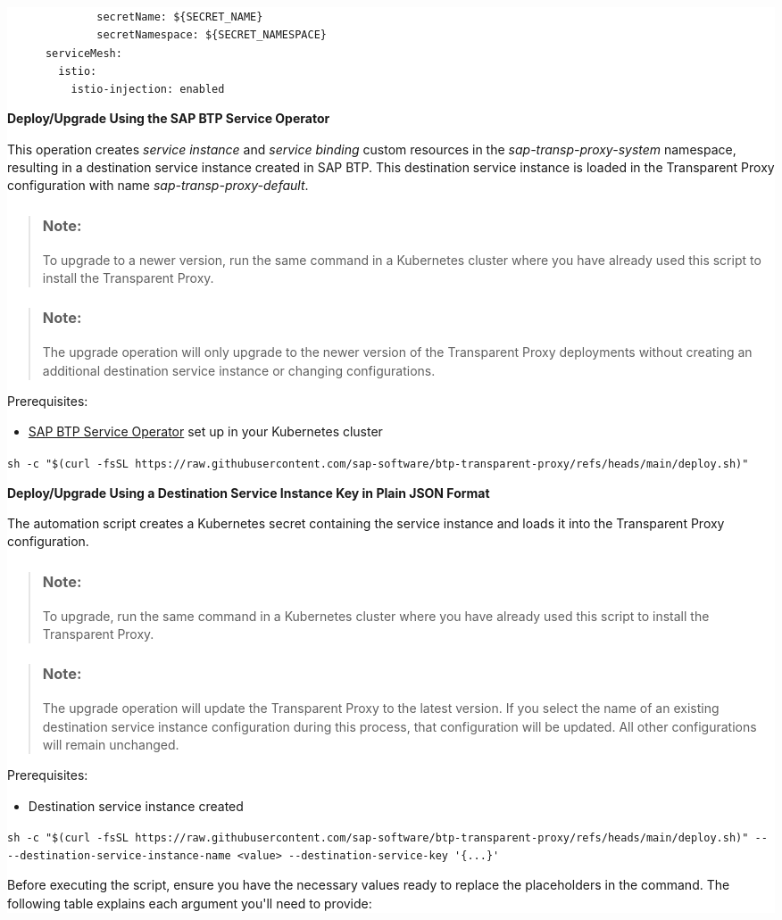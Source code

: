 ```
              secretName: ${SECRET_NAME}
              secretNamespace: ${SECRET_NAMESPACE}
      serviceMesh:
        istio:
          istio-injection: enabled
```

**Deploy/Upgrade Using the SAP BTP Service Operator**

This operation creates *service instance* and *service binding* custom resources in the *sap-transp-proxy-system* namespace, resulting in a destination service instance created in SAP BTP. This destination service instance is loaded in the Transparent Proxy configuration with name *sap-transp-proxy-default*.

> ### Note:  
> To upgrade to a newer version, run the same command in a Kubernetes cluster where you have already used this script to install the Transparent Proxy.

> ### Note:  
> The upgrade operation will only upgrade to the newer version of the Transparent Proxy deployments without creating an additional destination service instance or changing configurations.

Prerequisites:

-   [SAP BTP Service Operator](https://github.com/SAP/sap-btp-service-operator) set up in your Kubernetes cluster

```
sh -c "$(curl -fsSL https://raw.githubusercontent.com/sap-software/btp-transparent-proxy/refs/heads/main/deploy.sh)"
```

**Deploy/Upgrade Using a Destination Service Instance Key in Plain JSON Format**

The automation script creates a Kubernetes secret containing the service instance and loads it into the Transparent Proxy configuration.

> ### Note:  
> To upgrade, run the same command in a Kubernetes cluster where you have already used this script to install the Transparent Proxy.

> ### Note:  
> The upgrade operation will update the Transparent Proxy to the latest version. If you select the name of an existing destination service instance configuration during this process, that configuration will be updated. All other configurations will remain unchanged.

Prerequisites:

-   Destination service instance created

```
sh -c "$(curl -fsSL https://raw.githubusercontent.com/sap-software/btp-transparent-proxy/refs/heads/main/deploy.sh)" -- --destination-service-instance-name <value> --destination-service-key '{...}'
```

Before executing the script, ensure you have the necessary values ready to replace the placeholders in the command. The following table explains each argument you'll need to provide:

